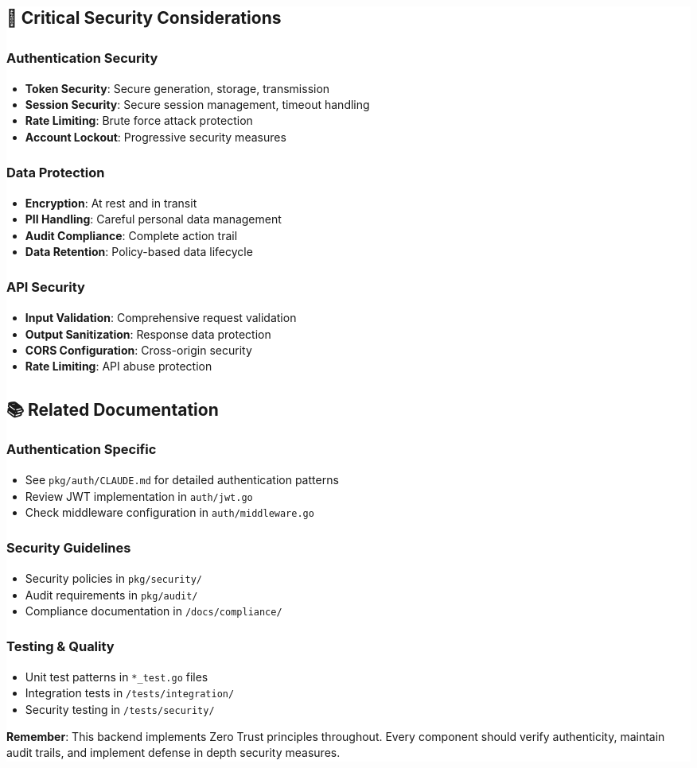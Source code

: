 ## 🚨 **Critical Security Considerations**

### **Authentication Security**
- **Token Security**: Secure generation, storage, transmission
- **Session Security**: Secure session management, timeout handling
- **Rate Limiting**: Brute force attack protection
- **Account Lockout**: Progressive security measures

### **Data Protection**
- **Encryption**: At rest and in transit
- **PII Handling**: Careful personal data management
- **Audit Compliance**: Complete action trail
- **Data Retention**: Policy-based data lifecycle

### **API Security**
- **Input Validation**: Comprehensive request validation
- **Output Sanitization**: Response data protection
- **CORS Configuration**: Cross-origin security
- **Rate Limiting**: API abuse protection

## 📚 **Related Documentation**

### **Authentication Specific**
- See `pkg/auth/CLAUDE.md` for detailed authentication patterns
- Review JWT implementation in `auth/jwt.go`
- Check middleware configuration in `auth/middleware.go`

### **Security Guidelines**
- Security policies in `pkg/security/`
- Audit requirements in `pkg/audit/`
- Compliance documentation in `/docs/compliance/`

### **Testing & Quality**
- Unit test patterns in `*_test.go` files
- Integration tests in `/tests/integration/`
- Security testing in `/tests/security/`

**Remember**: This backend implements Zero Trust principles throughout. Every component should verify authenticity, maintain audit trails, and implement defense in depth security measures.